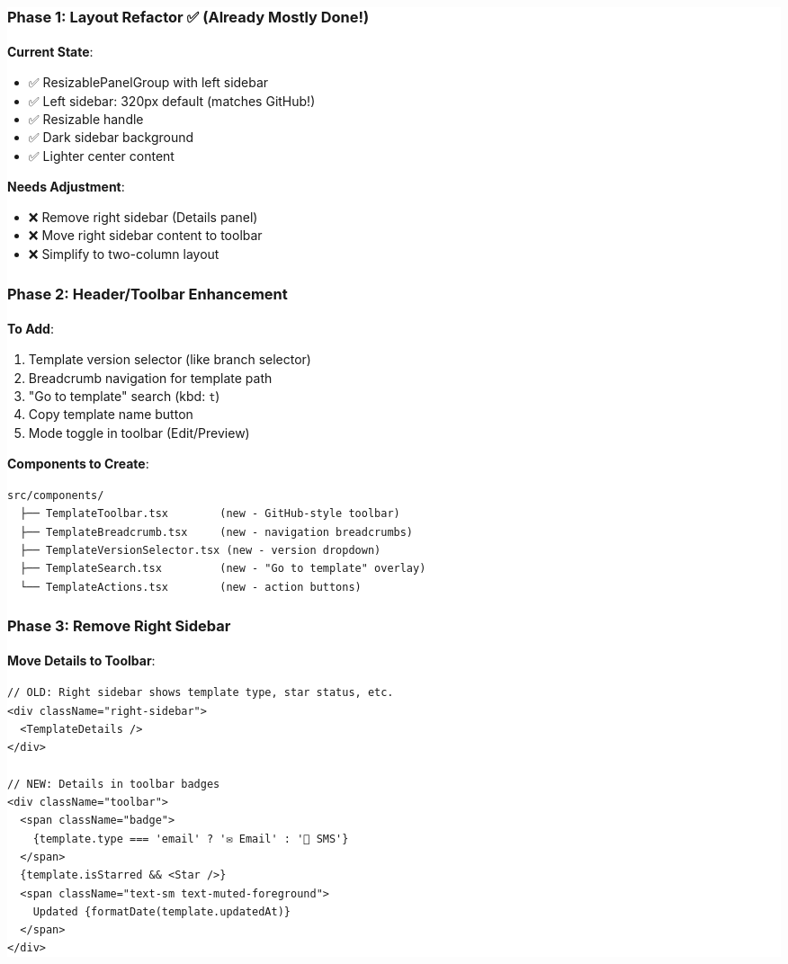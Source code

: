 ### Phase 1: Layout Refactor ✅ (Already Mostly Done!)

**Current State**:
- ✅ ResizablePanelGroup with left sidebar
- ✅ Left sidebar: 320px default (matches GitHub!)
- ✅ Resizable handle
- ✅ Dark sidebar background
- ✅ Lighter center content

**Needs Adjustment**:
- ❌ Remove right sidebar (Details panel)
- ❌ Move right sidebar content to toolbar
- ❌ Simplify to two-column layout

### Phase 2: Header/Toolbar Enhancement

**To Add**:
1. Template version selector (like branch selector)
2. Breadcrumb navigation for template path
3. "Go to template" search (kbd: `t`)
4. Copy template name button
5. Mode toggle in toolbar (Edit/Preview)

**Components to Create**:
```
src/components/
  ├── TemplateToolbar.tsx        (new - GitHub-style toolbar)
  ├── TemplateBreadcrumb.tsx     (new - navigation breadcrumbs)
  ├── TemplateVersionSelector.tsx (new - version dropdown)
  ├── TemplateSearch.tsx         (new - "Go to template" overlay)
  └── TemplateActions.tsx        (new - action buttons)
```

### Phase 3: Remove Right Sidebar

**Move Details to Toolbar**:
```tsx
// OLD: Right sidebar shows template type, star status, etc.
<div className="right-sidebar">
  <TemplateDetails />
</div>

// NEW: Details in toolbar badges
<div className="toolbar">
  <span className="badge">
    {template.type === 'email' ? '✉️ Email' : '💬 SMS'}
  </span>
  {template.isStarred && <Star />}
  <span className="text-sm text-muted-foreground">
    Updated {formatDate(template.updatedAt)}
  </span>
</div>
```
